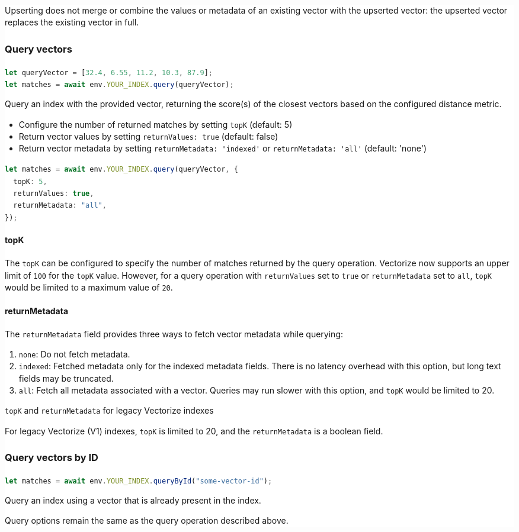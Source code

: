 Upserting does not merge or combine the values or metadata of an existing vector with the upserted vector: the upserted vector replaces the existing vector in full.

### Query vectors

```ts
let queryVector = [32.4, 6.55, 11.2, 10.3, 87.9];
let matches = await env.YOUR_INDEX.query(queryVector);
```

Query an index with the provided vector, returning the score(s) of the closest vectors based on the configured distance metric.

* Configure the number of returned matches by setting `topK` (default: 5)
* Return vector values by setting `returnValues: true` (default: false)
* Return vector metadata by setting `returnMetadata: 'indexed'` or `returnMetadata: 'all'` (default: 'none')

```ts
let matches = await env.YOUR_INDEX.query(queryVector, {
  topK: 5,
  returnValues: true,
  returnMetadata: "all",
});
```

#### topK

The `topK` can be configured to specify the number of matches returned by the query operation. Vectorize now supports an upper limit of `100` for the `topK` value. However, for a query operation with `returnValues` set to `true` or `returnMetadata` set to `all`, `topK` would be limited to a maximum value of `20`.

#### returnMetadata

The `returnMetadata` field provides three ways to fetch vector metadata while querying:

1. `none`: Do not fetch metadata.
2. `indexed`: Fetched metadata only for the indexed metadata fields. There is no latency overhead with this option, but long text fields may be truncated.
3. `all`: Fetch all metadata associated with a vector. Queries may run slower with this option, and `topK` would be limited to 20.

`topK` and `returnMetadata` for legacy Vectorize indexes

For legacy Vectorize (V1) indexes, `topK` is limited to 20, and the `returnMetadata` is a boolean field.

### Query vectors by ID

```ts
let matches = await env.YOUR_INDEX.queryById("some-vector-id");
```

Query an index using a vector that is already present in the index.

Query options remain the same as the query operation described above.
